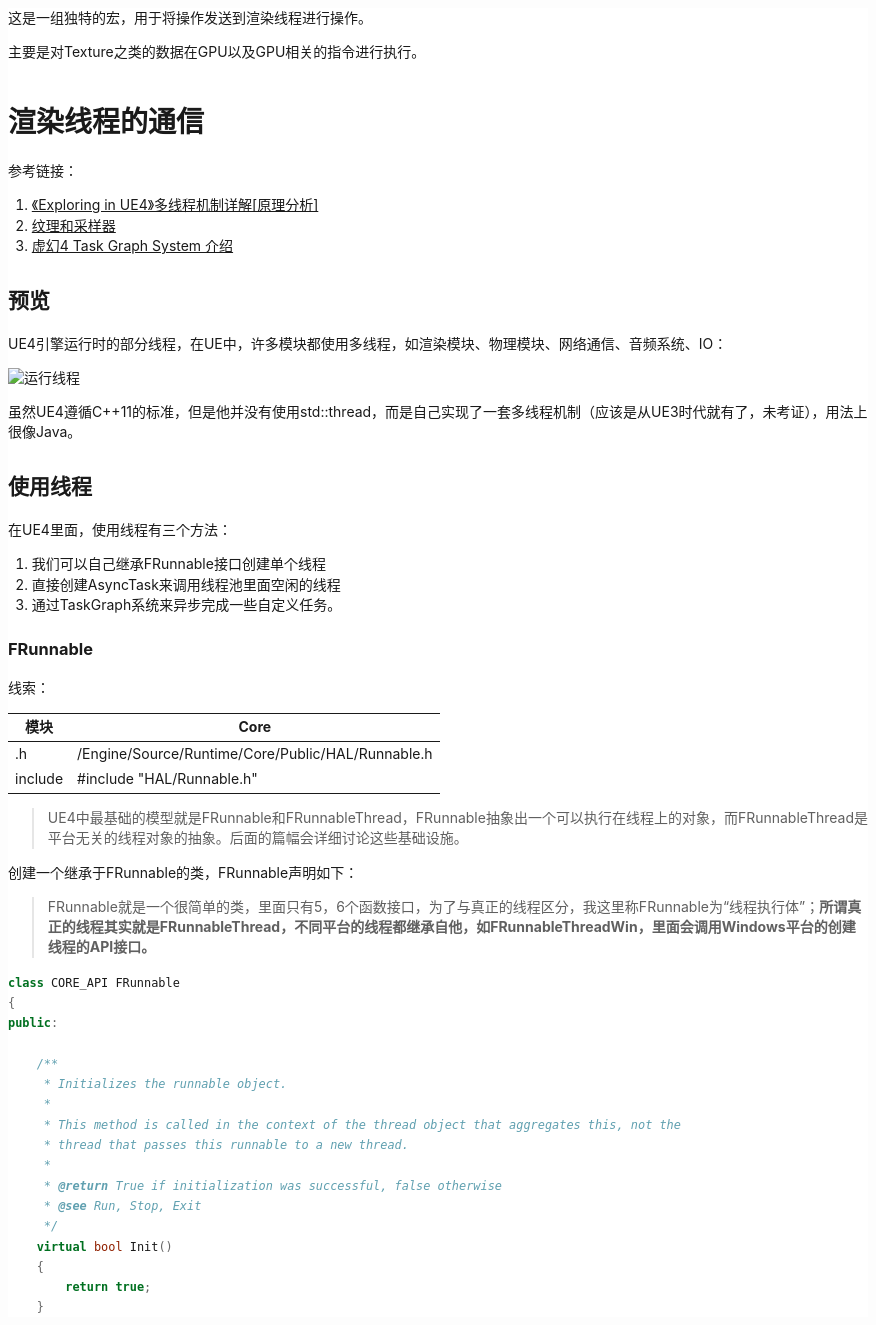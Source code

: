 这是一组独特的宏，用于将操作发送到渲染线程进行操作。

主要是对Texture之类的数据在GPU以及GPU相关的指令进行执行。

#  渲染线程的通信

参考链接：

1. [《Exploring in UE4》多线程机制详解[原理分析]](https://zhuanlan.zhihu.com/p/38881269)
2. [纹理和采样器](https://www.cnblogs.com/luming1979/p/3629746.html)
3. [虚幻4 Task Graph System 介绍](http://altdev.io/2016/11/24/intro-ue4-task-graph-system/)

## 预览

UE4引擎运行时的部分线程，在UE中，许多模块都使用多线程，如渲染模块、物理模块、网络通信、音频系统、IO：

![运行线程](https://i.loli.net/2020/06/01/D9HjVSpwuRzGkfx.jpg)



虽然UE4遵循C++11的标准，但是他并没有使用std::thread，而是自己实现了一套多线程机制（应该是从UE3时代就有了，未考证），用法上很像Java。

## 使用线程

在UE4里面，使用线程有三个方法：

1. 我们可以自己继承FRunnable接口创建单个线程
2. 直接创建AsyncTask来调用线程池里面空闲的线程
3. 通过TaskGraph系统来异步完成一些自定义任务。

### FRunnable

线索：

| 模块    | Core                                              |
| ------- | ------------------------------------------------- |
| .h      | /Engine/Source/Runtime/Core/Public/HAL/Runnable.h |
| include | #include "HAL/Runnable.h"                         |

> UE4中最基础的模型就是FRunnable和FRunnableThread，FRunnable抽象出一个可以执行在线程上的对象，而FRunnableThread是平台无关的线程对象的抽象。后面的篇幅会详细讨论这些基础设施。

创建一个继承于FRunnable的类，FRunnable声明如下：

> FRunnable就是一个很简单的类，里面只有5，6个函数接口，为了与真正的线程区分，我这里称FRunnable为“线程执行体”；**所谓真正的线程其实就是FRunnableThread，不同平台的线程都继承自他，如FRunnableThreadWin，里面会调用Windows平台的创建线程的API接口。**

```c++
class CORE_API FRunnable
{
public:

	/**
	 * Initializes the runnable object.
	 *
	 * This method is called in the context of the thread object that aggregates this, not the
	 * thread that passes this runnable to a new thread.
	 *
	 * @return True if initialization was successful, false otherwise
	 * @see Run, Stop, Exit
	 */
	virtual bool Init()
	{
		return true;
	}

```